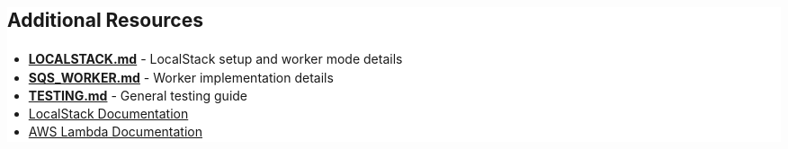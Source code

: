 ```bash
```

## Additional Resources

- **[LOCALSTACK.md](LOCALSTACK.md)** - LocalStack setup and worker mode details
- **[SQS_WORKER.md](SQS_WORKER.md)** - Worker implementation details
- **[TESTING.md](TESTING.md)** - General testing guide
- [LocalStack Documentation](https://docs.localstack.cloud/)
- [AWS Lambda Documentation](https://docs.aws.amazon.com/lambda/)
